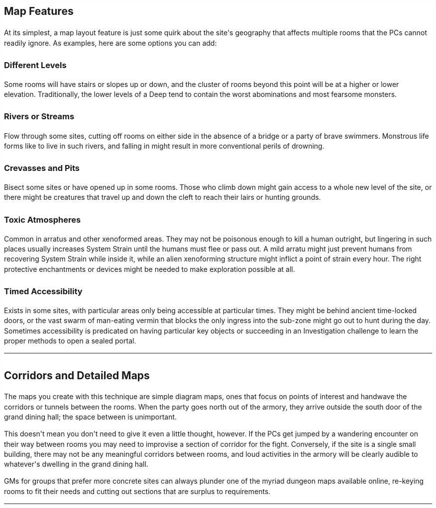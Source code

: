 
## Map Features

At its simplest, a map layout feature is just some quirk about the site's geography that affects multiple rooms that the PCs cannot readily ignore. As examples, here are some options you can add:

### Different Levels
Some rooms will have stairs or slopes up or down, and the cluster of rooms beyond this point will be at a higher or lower elevation. Traditionally, the lower levels of a Deep tend to contain the worst abominations and most fearsome monsters.

### Rivers or Streams
Flow through some sites, cutting off rooms on either side in the absence of a bridge or a party of brave swimmers. Monstrous life forms like to live in such rivers, and falling in might result in more conventional perils of drowning.

### Crevasses and Pits
Bisect some sites or have opened up in some rooms. Those who climb down might gain access to a whole new level of the site, or there might be creatures that travel up and down the cleft to reach their lairs or hunting grounds.

### Toxic Atmospheres
Common in arratus and other xenoformed areas. They may not be poisonous enough to kill a human outright, but lingering in such places usually increases System Strain until the humans must flee or pass out. A mild arratu might just prevent humans from recovering System Strain while inside it, while an alien xenoforming structure might inflict a point of strain every hour. The right protective enchantments or devices might be needed to make exploration possible at all.

### Timed Accessibility
Exists in some sites, with particular areas only being accessible at particular times. They might be behind ancient time-locked doors, or the vast swarm of man-eating vermin that blocks the only ingress into the sub-zone might go out to hunt during the day. Sometimes accessibility is predicated on having particular key objects or succeeding in an Investigation challenge to learn the proper methods to open a sealed portal.

---

## Corridors and Detailed Maps

The maps you create with this technique are simple diagram maps, ones that focus on points of interest and handwave the corridors or tunnels between the rooms. When the party goes north out of the armory, they arrive outside the south door of the grand dining hall; the space between is unimportant.

This doesn't mean you don't need to give it even a little thought, however. If the PCs get jumped by a wandering encounter on their way between rooms you may need to improvise a section of corridor for the fight. Conversely, if the site is a single small building, there may not be any meaningful corridors between rooms, and loud activities in the armory will be clearly audible to whatever's dwelling in the grand dining hall.

GMs for groups that prefer more concrete sites can always plunder one of the myriad dungeon maps available online, re-keying rooms to fit their needs and cutting out sections that are surplus to requirements.

---